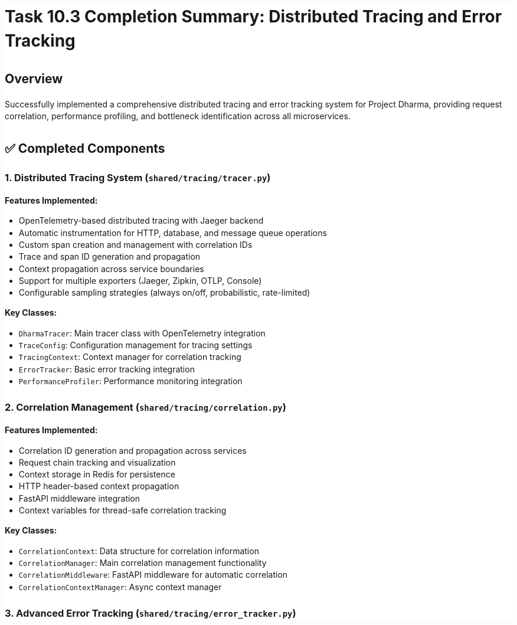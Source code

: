 # Task 10.3 Completion Summary: Distributed Tracing and Error Tracking

## Overview

Successfully implemented a comprehensive distributed tracing and error tracking system for Project Dharma, providing request correlation, performance profiling, and bottleneck identification across all microservices.

## ✅ Completed Components

### 1. Distributed Tracing System (`shared/tracing/tracer.py`)

**Features Implemented:**
- OpenTelemetry-based distributed tracing with Jaeger backend
- Automatic instrumentation for HTTP, database, and message queue operations
- Custom span creation and management with correlation IDs
- Trace and span ID generation and propagation
- Context propagation across service boundaries
- Support for multiple exporters (Jaeger, Zipkin, OTLP, Console)
- Configurable sampling strategies (always on/off, probabilistic, rate-limited)

**Key Classes:**
- `DharmaTracer`: Main tracer class with OpenTelemetry integration
- `TraceConfig`: Configuration management for tracing settings
- `TracingContext`: Context manager for correlation tracking
- `ErrorTracker`: Basic error tracking integration
- `PerformanceProfiler`: Performance monitoring integration

### 2. Correlation Management (`shared/tracing/correlation.py`)

**Features Implemented:**
- Correlation ID generation and propagation across services
- Request chain tracking and visualization
- Context storage in Redis for persistence
- HTTP header-based context propagation
- FastAPI middleware integration
- Context variables for thread-safe correlation tracking

**Key Classes:**
- `CorrelationContext`: Data structure for correlation information
- `CorrelationManager`: Main correlation management functionality
- `CorrelationMiddleware`: FastAPI middleware for automatic correlation
- `CorrelationContextManager`: Async context manager

### 3. Advanced Error Tracking (`shared/tracing/error_tracker.py`)

